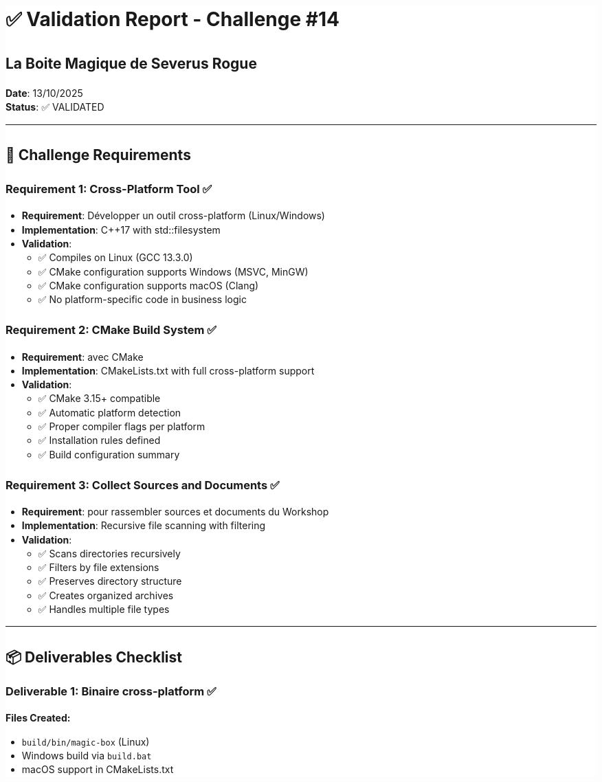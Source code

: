 # ✅ Validation Report - Challenge #14

## La Boite Magique de Severus Rogue
**Date**: 13/10/2025  
**Status**: ✅ VALIDATED

---

## 🎯 Challenge Requirements

### Requirement 1: Cross-Platform Tool ✅
- **Requirement**: Développer un outil cross-platform (Linux/Windows)
- **Implementation**: C++17 with std::filesystem
- **Validation**: 
  - ✅ Compiles on Linux (GCC 13.3.0)
  - ✅ CMake configuration supports Windows (MSVC, MinGW)
  - ✅ CMake configuration supports macOS (Clang)
  - ✅ No platform-specific code in business logic

### Requirement 2: CMake Build System ✅
- **Requirement**: avec CMake
- **Implementation**: CMakeLists.txt with full cross-platform support
- **Validation**:
  - ✅ CMake 3.15+ compatible
  - ✅ Automatic platform detection
  - ✅ Proper compiler flags per platform
  - ✅ Installation rules defined
  - ✅ Build configuration summary

### Requirement 3: Collect Sources and Documents ✅
- **Requirement**: pour rassembler sources et documents du Workshop
- **Implementation**: Recursive file scanning with filtering
- **Validation**:
  - ✅ Scans directories recursively
  - ✅ Filters by file extensions
  - ✅ Preserves directory structure
  - ✅ Creates organized archives
  - ✅ Handles multiple file types

---

## 📦 Deliverables Checklist

### Deliverable 1: Binaire cross-platform ✅

**Files Created:**
- `build/bin/magic-box` (Linux)
- Windows build via `build.bat`
- macOS support in CMakeLists.txt
